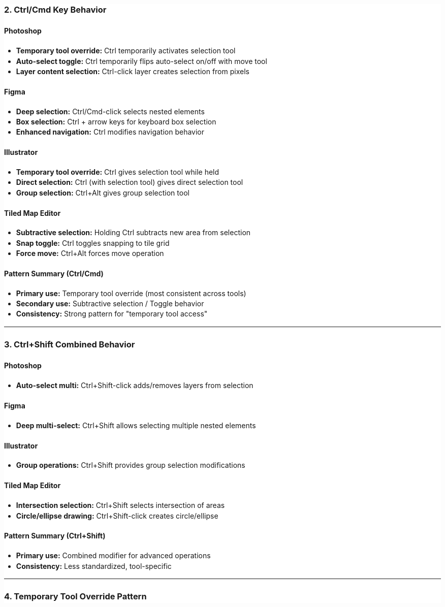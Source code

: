 
### 2. Ctrl/Cmd Key Behavior

#### Photoshop
- **Temporary tool override:** Ctrl temporarily activates selection tool
- **Auto-select toggle:** Ctrl temporarily flips auto-select on/off with move tool
- **Layer content selection:** Ctrl-click layer creates selection from pixels

#### Figma
- **Deep selection:** Ctrl/Cmd-click selects nested elements
- **Box selection:** Ctrl + arrow keys for keyboard box selection
- **Enhanced navigation:** Ctrl modifies navigation behavior

#### Illustrator
- **Temporary tool override:** Ctrl gives selection tool while held
- **Direct selection:** Ctrl (with selection tool) gives direct selection tool
- **Group selection:** Ctrl+Alt gives group selection tool

#### Tiled Map Editor
- **Subtractive selection:** Holding Ctrl subtracts new area from selection
- **Snap toggle:** Ctrl toggles snapping to tile grid
- **Force move:** Ctrl+Alt forces move operation

#### Pattern Summary (Ctrl/Cmd)
- **Primary use:** Temporary tool override (most consistent across tools)
- **Secondary use:** Subtractive selection / Toggle behavior
- **Consistency:** Strong pattern for "temporary tool access"

---

### 3. Ctrl+Shift Combined Behavior

#### Photoshop
- **Auto-select multi:** Ctrl+Shift-click adds/removes layers from selection

#### Figma
- **Deep multi-select:** Ctrl+Shift allows selecting multiple nested elements

#### Illustrator
- **Group operations:** Ctrl+Shift provides group selection modifications

#### Tiled Map Editor
- **Intersection selection:** Ctrl+Shift selects intersection of areas
- **Circle/ellipse drawing:** Ctrl+Shift-click creates circle/ellipse

#### Pattern Summary (Ctrl+Shift)
- **Primary use:** Combined modifier for advanced operations
- **Consistency:** Less standardized, tool-specific

---

### 4. Temporary Tool Override Pattern
